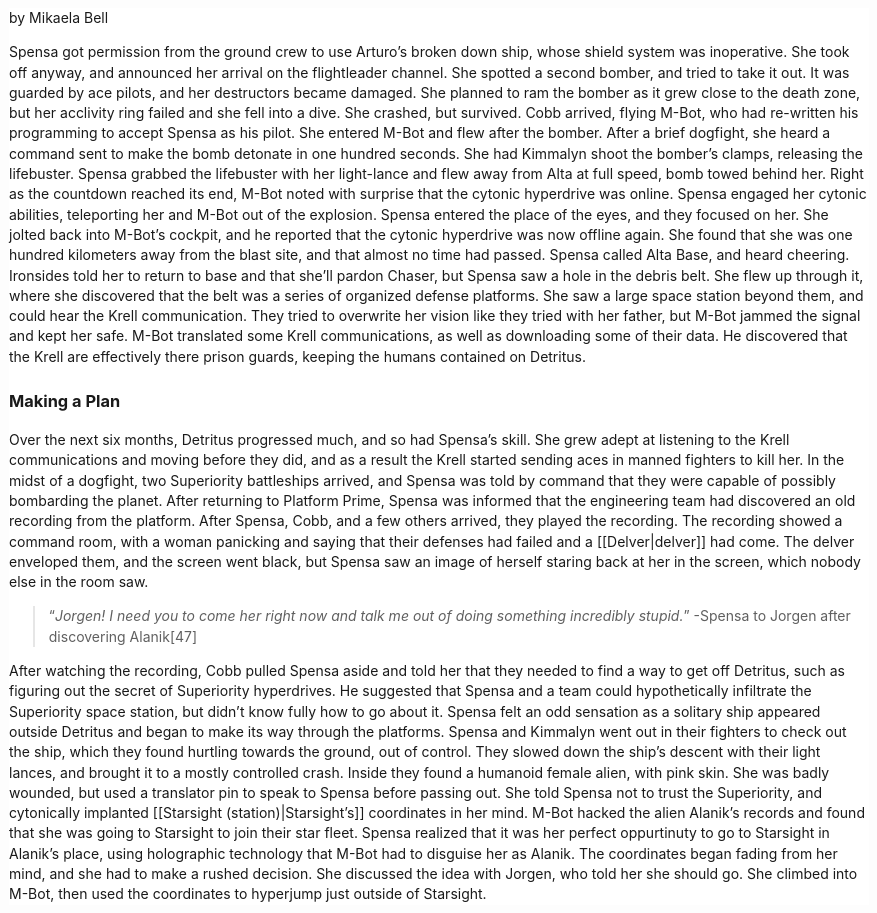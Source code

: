  by  Mikaela Bell 

Spensa got permission from the ground crew to use Arturo’s broken down ship, whose shield system was inoperative. She took off anyway, and announced her arrival on the flightleader channel. She spotted a second bomber, and tried to take it out. It was guarded by ace pilots, and her destructors became damaged. She planned to ram the bomber as it grew close to the death zone, but her acclivity ring failed and she fell into a dive. She crashed, but survived.
Cobb arrived, flying M-Bot, who had re-written his programming to accept Spensa as his pilot. She entered M-Bot and flew after the bomber. After a brief dogfight, she heard a command sent to make the bomb detonate in one hundred seconds. She had Kimmalyn shoot the bomber’s clamps, releasing the lifebuster. Spensa grabbed the lifebuster with her light-lance and flew away from Alta at full speed, bomb towed behind her. Right as the countdown reached its end, M-Bot noted with surprise that the cytonic hyperdrive was online. Spensa engaged her cytonic abilities, teleporting her and M-Bot out of the explosion.
Spensa entered the place of the eyes, and they focused on her. She jolted back into M-Bot’s cockpit, and he reported that the cytonic hyperdrive was now offline again. She found that she was one hundred kilometers away from the blast site, and that almost no time had passed. Spensa called Alta Base, and heard cheering. Ironsides told her to return to base and that she’ll pardon Chaser, but Spensa saw a hole in the debris belt. She flew up through it, where she discovered that the belt was a series of organized defense platforms. She saw a large space station beyond them, and could hear the Krell communication. They tried to overwrite her vision like they tried with her father, but M-Bot jammed the signal and kept her safe. M-Bot translated some Krell communications, as well as downloading some of their data. He discovered that the Krell are effectively there prison guards, keeping the humans contained on Detritus.

### Making a Plan
Over the next six months, Detritus progressed much, and so had Spensa’s skill. She grew adept at listening to the Krell communications and moving before they did, and as a result the Krell started sending aces in manned fighters to kill her. In the midst of a dogfight, two Superiority battleships arrived, and Spensa was told by command that they were capable of possibly bombarding the planet. After returning to Platform Prime, Spensa was informed that the engineering team had discovered an old recording from the platform. After Spensa, Cobb, and a few others arrived, they played the recording. The recording showed a command room, with a woman panicking and saying that their defenses had failed and a [[Delver\|delver]] had come. The delver enveloped them, and the screen went black, but Spensa saw an image of herself staring back at her in the screen, which nobody else in the room saw.

>“*Jorgen! I need you to come her right now and talk me out of doing something incredibly stupid.*”
\-Spensa to Jorgen after discovering Alanik[47]

After watching the recording, Cobb pulled Spensa aside and told her that they needed to find a way to get off Detritus, such as figuring out the secret of Superiority hyperdrives. He suggested that Spensa and a team could hypothetically infiltrate the Superiority space station, but didn’t know fully how to go about it. Spensa felt an odd sensation as a solitary ship appeared outside Detritus and began to make its way through the platforms. Spensa and Kimmalyn went out in their fighters to check out the ship, which they found hurtling towards the ground, out of control. They slowed down the ship’s descent with their light lances, and brought it to a mostly controlled crash. Inside they found a humanoid female alien, with pink skin.
She was badly wounded, but used a translator pin to speak to Spensa before passing out. She told Spensa not to trust the Superiority, and cytonically implanted [[Starsight (station)\|Starsight’s]] coordinates in her mind. M-Bot hacked the alien Alanik’s records and found that she was going to Starsight to join their star fleet. Spensa realized that it was her perfect oppurtinuty to go to Starsight in Alanik’s place, using holographic technology that M-Bot had to disguise her as Alanik. The coordinates began fading from her mind, and she had to make a rushed decision. She discussed the idea with Jorgen, who told her she should go. She climbed into M-Bot, then used the coordinates to hyperjump just outside of Starsight.
